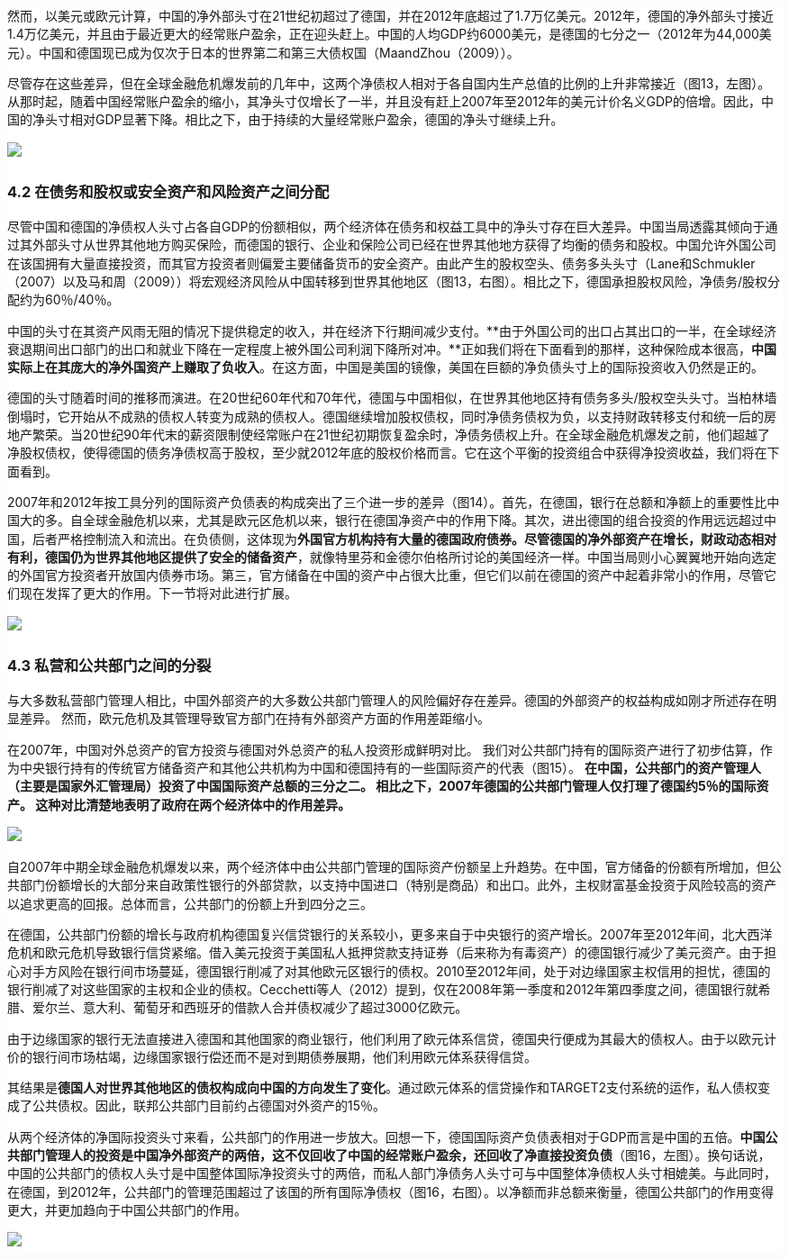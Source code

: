 然而，以美元或欧元计算，中国的净外部头寸在21世纪初超过了德国，并在2012年底超过了1.7万亿美元。2012年，德国的净外部头寸接近1.4万亿美元，并且由于最近更大的经常账户盈余，正在迎头赶上。中国的人均GDP约6000美元，是德国的七分之一（2012年为44,000美元）。中国和德国现已成为仅次于日本的世界第二和第三大债权国（MaandZhou（2009））。

尽管存在这些差异，但在全球金融危机爆发前的几年中，这两个净债权人相对于各自国内生产总值的比例的上升非常接近（图13，左图）。从那时起，随着中国经常账户盈余的缩小，其净头寸仅增长了一半，并且没有赶上2007年至2012年的美元计价名义GDP的倍增。因此，中国的净头寸相对GDP显著下降。相比之下，由于持续的大量经常账户盈余，德国的净头寸继续上升。

![](http://wisburg.com/wp-content/uploads/2018/08/5da953f5f3b5fea7370cb0a012243b4e.png)

### 4.2 在债务和股权或安全资产和风险资产之间分配

尽管中国和德国的净债权人头寸占各自GDP的份额相似，两个经济体在债务和权益工具中的净头寸存在巨大差异。中国当局透露其倾向于通过其外部头寸从世界其他地方购买保险，而德国的银行、企业和保险公司已经在世界其他地方获得了均衡的债务和股权。中国允许外国公司在该国拥有大量直接投资，而其官方投资者则偏爱主要储备货币的安全资产。由此产生的股权空头、债务多头头寸（Lane和Schmukler（2007）以及马和周（2009））将宏观经济风险从中国转移到世界其他地区（图13，右图）。相比之下，德国承担股权风险，净债务/股权分配约为60％/40％。

中国的头寸在其资产风雨无阻的情况下提供稳定的收入，并在经济下行期间减少支付。**由于外国公司的出口占其出口的一半，在全球经济衰退期间出口部门的出口和就业下降在一定程度上被外国公司利润下降所对冲。**正如我们将在下面看到的那样，这种保险成本很高，**中国实际上在其庞大的净外国资产上赚取了负收入**。在这方面，中国是美国的镜像，美国在巨额的净负债头寸上的国际投资收入仍然是正的。

德国的头寸随着时间的推移而演进。在20世纪60年代和70年代，德国与中国相似，在世界其他地区持有债务多头/股权空头头寸。当柏林墙倒塌时，它开始从不成熟的债权人转变为成熟的债权人。德国继续增加股权债权，同时净债务债权为负，以支持财政转移支付和统一后的房地产繁荣。当20世纪90年代末的薪资限制使经常账户在21世纪初期恢复盈余时，净债务债权上升。在全球金融危机爆发之前，他们超越了净股权债权，使得德国的债务净债权高于股权，至少就2012年底的股权价格而言。它在这个平衡的投资组合中获得净投资收益，我们将在下面看到。

2007年和2012年按工具分列的国际资产负债表的构成突出了三个进一步的差异（图14）。首先，在德国，银行在总额和净额上的重要性比中国大的多。自全球金融危机以来，尤其是欧元区危机以来，银行在德国净资产中的作用下降。其次，进出德国的组合投资的作用远远超过中国，后者严格控制流入和流出。在负债侧，这体现为**外国官方机构持有大量的德国政府债券。尽管德国的净外部资产在增长，财政动态相对有利，德国仍为世界其他地区提供了安全的储备资产**，就像特里芬和金德尔伯格所讨论的美国经济一样。中国当局则小心翼翼地开始向选定的外国官方投资者开放国内债券市场。第三，官方储备在中国的资产中占很大比重，但它们以前在德国的资产中起着非常小的作用，尽管它们现在发挥了更大的作用。下一节将对此进行扩展。

![](http://wisburg.com/wp-content/uploads/2018/08/9e9561821ee51f5ae458c8f881237103.png)

### 4.3 私营和公共部门之间的分裂

与大多数私营部门管理人相比，中国外部资产的大多数公共部门管理人的风险偏好存在差异。德国的外部资产的权益构成如刚才所述存在明显差异。 然而，欧元危机及其管理导致官方部门在持有外部资产方面的作用差距缩小。

在2007年，中国对外总资产的官方投资与德国对外总资产的私人投资形成鲜明对比。 我们对公共部门持有的国际资产进行了初步估算，作为中央银行持有的传统官方储备资产和其他公共机构为中国和德国持有的一些国际资产的代表（图15）。 **在中国，公共部门的资产管理人（主要是国家外汇管理局）投资了中国国际资产总额的三分之二。 相比之下，2007年德国的公共部门管理人仅打理了德国约5％的国际资产。 这种对比清楚地表明了政府在两个经济体中的作用差异。**

![](http://wisburg.com/wp-content/uploads/2018/08/d02b0233ff962a1e429f393ff985c9d0.png)

自2007年中期全球金融危机爆发以来，两个经济体中由公共部门管理的国际资产份额呈上升趋势。在中国，官方储备的份额有所增加，但公共部门份额增长的大部分来自政策性银行的外部贷款，以支持中国进口（特别是商品）和出口。此外，主权财富基金投资于风险较高的资产以追求更高的回报。总体而言，公共部门的份额上升到四分之三。

在德国，公共部门份额的增长与政府机构德国复兴信贷银行的关系较小，更多来自于中央银行的资产增长。2007年至2012年间，北大西洋危机和欧元危机导致银行信贷紧缩。借入美元投资于美国私人抵押贷款支持证券（后来称为有毒资产）的德国银行减少了美元资产。由于担心对手方风险在银行间市场蔓延，德国银行削减了对其他欧元区银行的债权。2010至2012年间，处于对边缘国家主权信用的担忧，德国的银行削减了对这些国家的主权和企业的债权。Cecchetti等人（2012）提到，仅在2008年第一季度和2012年第四季度之间，德国银行就希腊、爱尔兰、意大利、葡萄牙和西班牙的借款人合并债权减少了超过3000亿欧元。

由于边缘国家的银行无法直接进入德国和其他国家的商业银行，他们利用了欧元体系信贷，德国央行便成为其最大的债权人。由于以欧元计价的银行间市场枯竭，边缘国家银行偿还而不是对到期债券展期，他们利用欧元体系获得信贷。

其结果是**德国人对世界其他地区的债权构成向中国的方向发生了变化**。通过欧元体系的信贷操作和TARGET2支付系统的运作，私人债权变成了公共债权。因此，联邦公共部门目前约占德国对外资产的15％。

从两个经济体的净国际投资头寸来看，公共部门的作用进一步放大。回想一下，德国国际资产负债表相对于GDP而言是中国的五倍。**中国公共部门管理人的投资是中国净外部资产的两倍，这不仅回收了中国的经常账户盈余，还回收了净直接投资负债**（图16，左图）。换句话说，中国的公共部门的债权人头寸是中国整体国际净投资头寸的两倍，而私人部门净债务人头寸可与中国整体净债权人头寸相媲美。与此同时，在德国，到2012年，公共部门的管理范围超过了该国的所有国际净债权（图16，右图）。以净额而非总额来衡量，德国公共部门的作用变得更大，并更加趋向于中国公共部门的作用。

![](http://wisburg.com/wp-content/uploads/2018/08/42aebeb7eab6f7110bc8548047a3111f.png)
